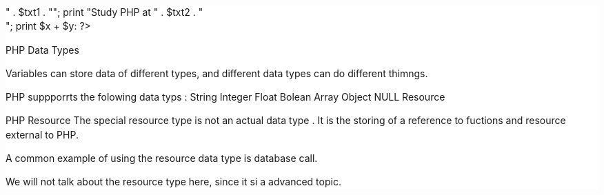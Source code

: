<?php
$txt1 = "Learn PHP";
$txt2 = "W3Schools.com";
$x = 5; 
$y = 4;

print "<h2>" . $txt1 . "</h2>";
print "Study PHP at " . $txt2 . "<br>";
print $x + $y:
?>



PHP Data Types

Variables can store data of different types, and different data types can do different thimngs.

PHP suppporrts the folowing data typs :
String 
Integer
Float
Bolean 
Array 
Object
NULL
Resource

PHP Resource
The special resource type is not an actual data type . It is the storing of a reference to fuctions and resource external to PHP.

A common example of using the resource data type is database call.

We will not talk about the resource type here, since it si a advanced topic.

